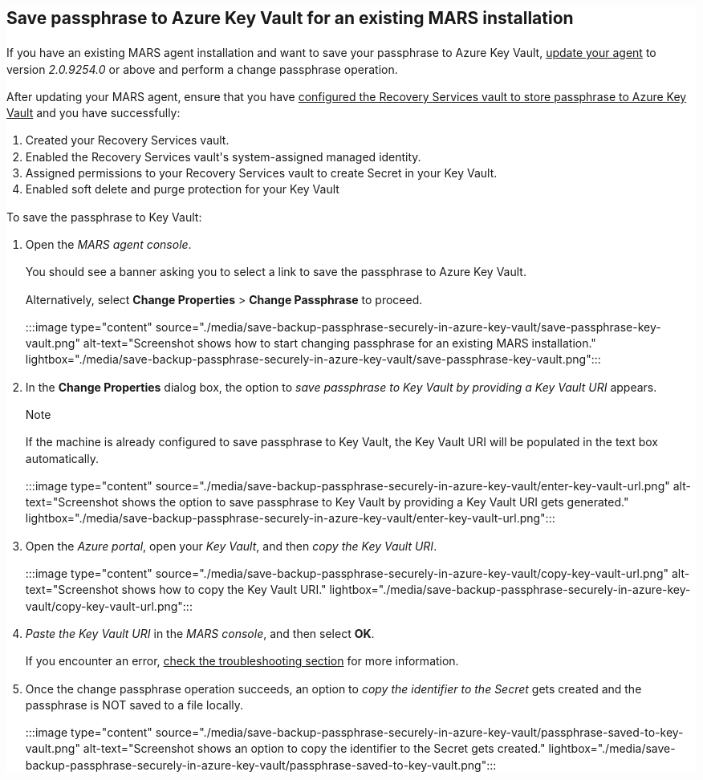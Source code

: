 ## Save passphrase to Azure Key Vault for an existing MARS installation

If you have an existing MARS agent installation and want to save your passphrase to Azure Key Vault, [update your agent](upgrade-mars-agent.md) to version *2.0.9254.0* or above and perform a change passphrase operation.

After updating your MARS agent, ensure that you have [configured the Recovery Services vault to store passphrase to Azure Key Vault](#configure-the-recovery-services-vault-to-store-passphrase-to-azure-key-vault) and you have successfully:

1. Created your Recovery Services vault.
2. Enabled the Recovery Services vault's system-assigned managed identity.
3. Assigned permissions to your Recovery Services vault to create Secret in your Key Vault.
4. Enabled soft delete and purge protection for your Key Vault

To save the passphrase to Key Vault:

1. Open the *MARS agent console*.

   You should see a banner asking you to select a link to save the passphrase to Azure Key Vault. 

   Alternatively, select **Change Properties** > **Change Passphrase** to proceed.

   :::image type="content" source="./media/save-backup-passphrase-securely-in-azure-key-vault/save-passphrase-key-vault.png" alt-text="Screenshot shows how to start changing passphrase for an existing MARS installation." lightbox="./media/save-backup-passphrase-securely-in-azure-key-vault/save-passphrase-key-vault.png":::

2. In the **Change Properties** dialog box, the option to *save passphrase to Key Vault by providing a Key Vault URI* appears.

   >[!Note]
   >If the machine is already configured to save passphrase to Key Vault, the Key Vault URI will be populated in the text box automatically.

   :::image type="content" source="./media/save-backup-passphrase-securely-in-azure-key-vault/enter-key-vault-url.png" alt-text="Screenshot shows the option to save passphrase to Key Vault by providing a Key Vault URI gets generated." lightbox="./media/save-backup-passphrase-securely-in-azure-key-vault/enter-key-vault-url.png":::

3. Open the *Azure portal*, open your *Key Vault*, and then *copy the Key Vault URI*.

   :::image type="content" source="./media/save-backup-passphrase-securely-in-azure-key-vault/copy-key-vault-url.png" alt-text="Screenshot shows how to copy the Key Vault URI." lightbox="./media/save-backup-passphrase-securely-in-azure-key-vault/copy-key-vault-url.png":::

4. *Paste the Key Vault URI* in the *MARS console*, and then select **OK**.

   If you encounter an error, [check the troubleshooting section](#troubleshoot-common-scenarios) for more information.

5. Once the change passphrase operation succeeds, an option to *copy the identifier to the Secret* gets created and the passphrase is NOT saved to a file locally.

   :::image type="content" source="./media/save-backup-passphrase-securely-in-azure-key-vault/passphrase-saved-to-key-vault.png" alt-text="Screenshot shows an option to copy the identifier to the Secret gets created." lightbox="./media/save-backup-passphrase-securely-in-azure-key-vault/passphrase-saved-to-key-vault.png":::
